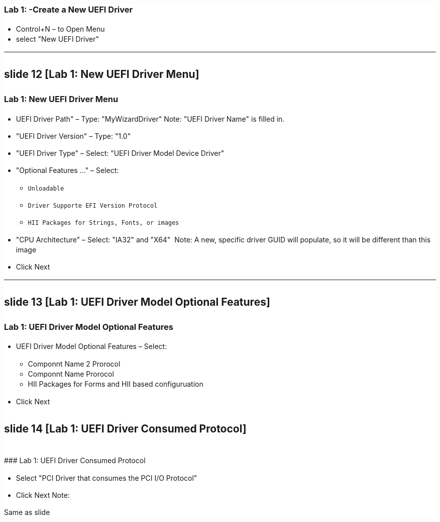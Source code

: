 ### Lab 1: -Create a New UEFI Driver

- Control+N – to Open Menu
- select "New UEFI Driver"

---
## slide 12 [Lab 1: New UEFI Driver Menu]


### Lab 1: New UEFI Driver Menu

- UEFI Driver Path" – Type: "MyWizardDriver"
      Note:  "UEFI Driver Name" is filled in.


- "UEFI Driver Version" – Type: "1.0"
- "UEFI Driver Type" – Select: "UEFI Driver Model Device Driver"
- "Optional Features …" – Select:
  - 	Unloadable
  - 	Driver Supporte EFI Version Protocol
  - 	HII Packages for Strings, Fonts, or images
- "CPU Architecture" – Select: "IA32" and "X64"
 Note:  A new, specific driver GUID will populate, so it will be different than this image

- Click Next
---


## slide 13 [Lab 1: UEFI Driver Model Optional Features]

### Lab 1: UEFI Driver Model Optional Features

- UEFI Driver Model Optional Features  – Select:
  -	Componnt Name 2 Prorocol
  -	Componnt Name  Prorocol
  -	HII Packages for Forms and HII based configuruation


- Click Next


## slide 14 [Lab 1: UEFI Driver Consumed Protocol]
<br>
### Lab 1: UEFI Driver Consumed Protocol

- Select  "PCI Driver that consumes the PCI I/O Protocol"

- Click Next
Note:

Same as slide


